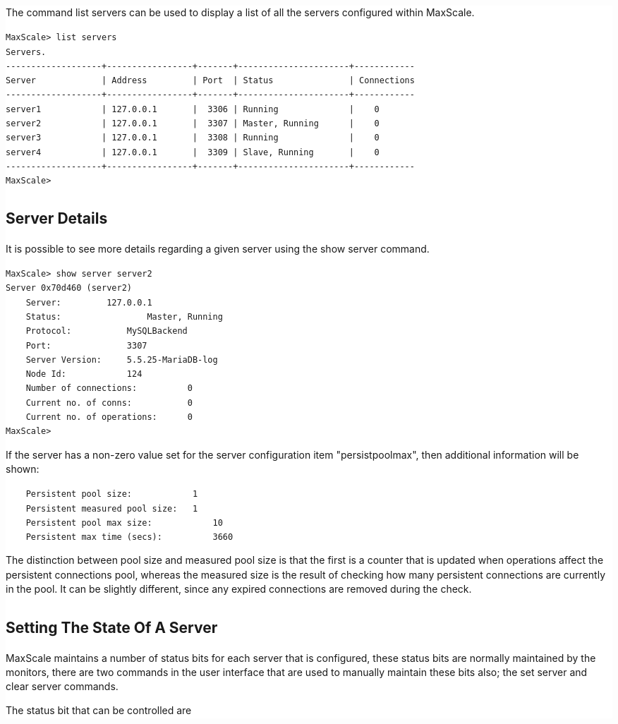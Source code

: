 The command list servers can be used to display a list of all the servers configured within MaxScale.

    MaxScale> list servers
    Servers.
    -------------------+-----------------+-------+----------------------+------------
    Server             | Address         | Port  | Status               | Connections
    -------------------+-----------------+-------+----------------------+------------
    server1            | 127.0.0.1       |  3306 | Running              |    0
    server2            | 127.0.0.1       |  3307 | Master, Running      |    0
    server3            | 127.0.0.1       |  3308 | Running              |    0
    server4            | 127.0.0.1       |  3309 | Slave, Running       |    0
    -------------------+-----------------+-------+----------------------+------------
    MaxScale>

## Server Details

It is possible to see more details regarding a given server using the show server command.

    MaxScale> show server server2
    Server 0x70d460 (server2)
    	Server:			127.0.0.1
    	Status:               	Master, Running
    	Protocol:			MySQLBackend
    	Port:				3307
    	Server Version:		5.5.25-MariaDB-log
    	Node Id:			124
    	Number of connections:          0
    	Current no. of conns:           0
        Current no. of operations:      0
    MaxScale> 

If the server has a non-zero value set for the server configuration item "persistpoolmax",
then additional information will be shown:

        Persistent pool size:            1
        Persistent measured pool size:   1
        Persistent pool max size:            10
        Persistent max time (secs):          3660

The distinction between pool size and measured pool size is that the first is a
counter that is updated when operations affect the persistent connections pool,
whereas the measured size is the result of checking how many persistent connections
are currently in the pool. It can be slightly different, since any expired
connections are removed during the check.

## Setting The State Of A Server

MaxScale maintains a number of status bits for each server that is configured, these status bits are normally maintained by the monitors, there are two commands in the user interface that are used to manually maintain these bits also; the set server and clear server commands.

The status bit that can be controlled are
